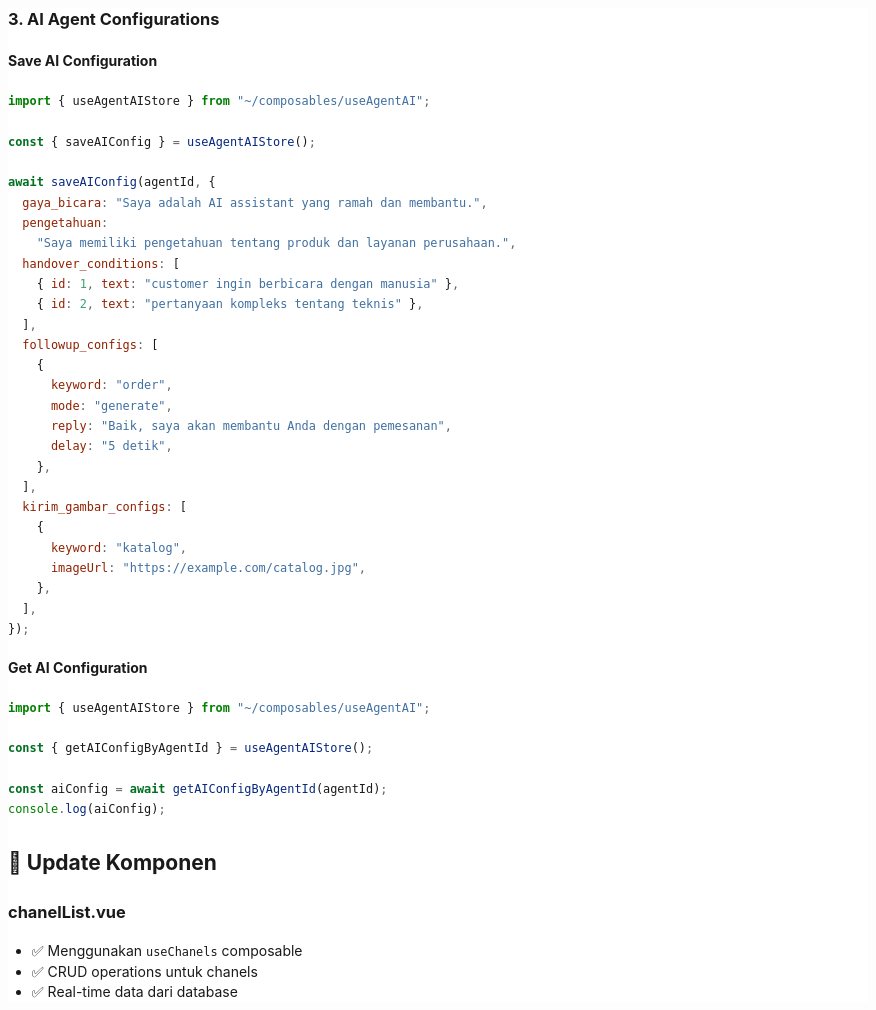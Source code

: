 ### 3. AI Agent Configurations

#### Save AI Configuration

```javascript
import { useAgentAIStore } from "~/composables/useAgentAI";

const { saveAIConfig } = useAgentAIStore();

await saveAIConfig(agentId, {
  gaya_bicara: "Saya adalah AI assistant yang ramah dan membantu.",
  pengetahuan:
    "Saya memiliki pengetahuan tentang produk dan layanan perusahaan.",
  handover_conditions: [
    { id: 1, text: "customer ingin berbicara dengan manusia" },
    { id: 2, text: "pertanyaan kompleks tentang teknis" },
  ],
  followup_configs: [
    {
      keyword: "order",
      mode: "generate",
      reply: "Baik, saya akan membantu Anda dengan pemesanan",
      delay: "5 detik",
    },
  ],
  kirim_gambar_configs: [
    {
      keyword: "katalog",
      imageUrl: "https://example.com/catalog.jpg",
    },
  ],
});
```

#### Get AI Configuration

```javascript
import { useAgentAIStore } from "~/composables/useAgentAI";

const { getAIConfigByAgentId } = useAgentAIStore();

const aiConfig = await getAIConfigByAgentId(agentId);
console.log(aiConfig);
```

## 🔄 Update Komponen

### chanelList.vue

- ✅ Menggunakan `useChanels` composable
- ✅ CRUD operations untuk chanels
- ✅ Real-time data dari database
